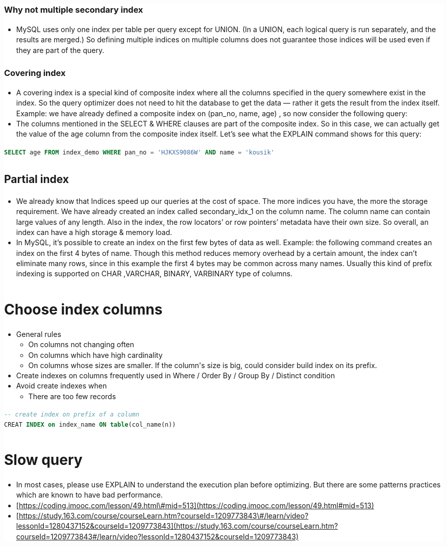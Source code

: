 ### Why not multiple secondary index
* MySQL uses only one index per table per query except for UNION. (In a UNION, each logical query is run separately, and the results are merged.) So defining multiple indices on multiple columns does not guarantee those indices will be used even if they are part of the query.

### Covering index
* A covering index is a special kind of composite index where all the columns specified in the query somewhere exist in the index. So the query optimizer does not need to hit the database to get the data — rather it gets the result from the index itself. Example: we have already defined a composite index on (pan_no, name, age) , so now consider the following query:
* The columns mentioned in the SELECT & WHERE clauses are part of the composite index. So in this case, we can actually get the value of the age column from the composite index itself. Let’s see what the EXPLAIN command shows for this query:

```SQL
SELECT age FROM index_demo WHERE pan_no = 'HJKXS9086W' AND name = 'kousik'
```

## Partial index
* We already know that Indices speed up our queries at the cost of space. The more indices you have, the more the storage requirement. We have already created an index called secondary_idx_1 on the column name. The column name can contain large values of any length. Also in the index, the row locators’ or row pointers’ metadata have their own size. So overall, an index can have a high storage & memory load.
* In MySQL, it’s possible to create an index on the first few bytes of data as well. Example: the following command creates an index on the first 4 bytes of name. Though this method reduces memory overhead by a certain amount, the index can’t eliminate many rows, since in this example the first 4 bytes may be common across many names. Usually this kind of prefix indexing is supported on CHAR ,VARCHAR, BINARY, VARBINARY type of columns.


# Choose index columns

* General rules
  * On columns not changing often
  * On columns which have high cardinality
  * On columns whose sizes are smaller. If the column's size is big, could consider build index on its prefix. 
* Create indexes on columns frequently used in Where / Order By / Group By / Distinct condition
* Avoid create indexes when
  * There are too few records

```SQL
-- create index on prefix of a column
CREAT INDEX on index_name ON table(col_name(n))
```

# Slow query

* In most cases, please use EXPLAIN to understand the execution plan before optimizing. But there are some patterns practices which are known to have bad performance. 
* [https://coding.imooc.com/lesson/49.html\#mid=513](https://coding.imooc.com/lesson/49.html#mid=513)
* [https://study.163.com/course/courseLearn.htm?courseId=1209773843\#/learn/video?lessonId=1280437152&courseId=1209773843](https://study.163.com/course/courseLearn.htm?courseId=1209773843#/learn/video?lessonId=1280437152&courseId=1209773843)
